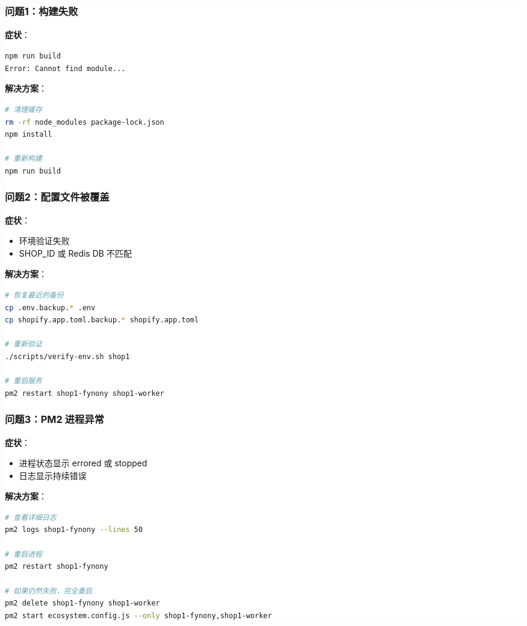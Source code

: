 ### 问题1：构建失败

**症状**：
```
npm run build
Error: Cannot find module...
```

**解决方案**：
```bash
# 清理缓存
rm -rf node_modules package-lock.json
npm install

# 重新构建
npm run build
```

### 问题2：配置文件被覆盖

**症状**：
- 环境验证失败
- SHOP_ID 或 Redis DB 不匹配

**解决方案**：
```bash
# 恢复最近的备份
cp .env.backup.* .env
cp shopify.app.toml.backup.* shopify.app.toml

# 重新验证
./scripts/verify-env.sh shop1

# 重启服务
pm2 restart shop1-fynony shop1-worker
```

### 问题3：PM2 进程异常

**症状**：
- 进程状态显示 errored 或 stopped
- 日志显示持续错误

**解决方案**：
```bash
# 查看详细日志
pm2 logs shop1-fynony --lines 50

# 重启进程
pm2 restart shop1-fynony

# 如果仍然失败，完全重启
pm2 delete shop1-fynony shop1-worker
pm2 start ecosystem.config.js --only shop1-fynony,shop1-worker
```
